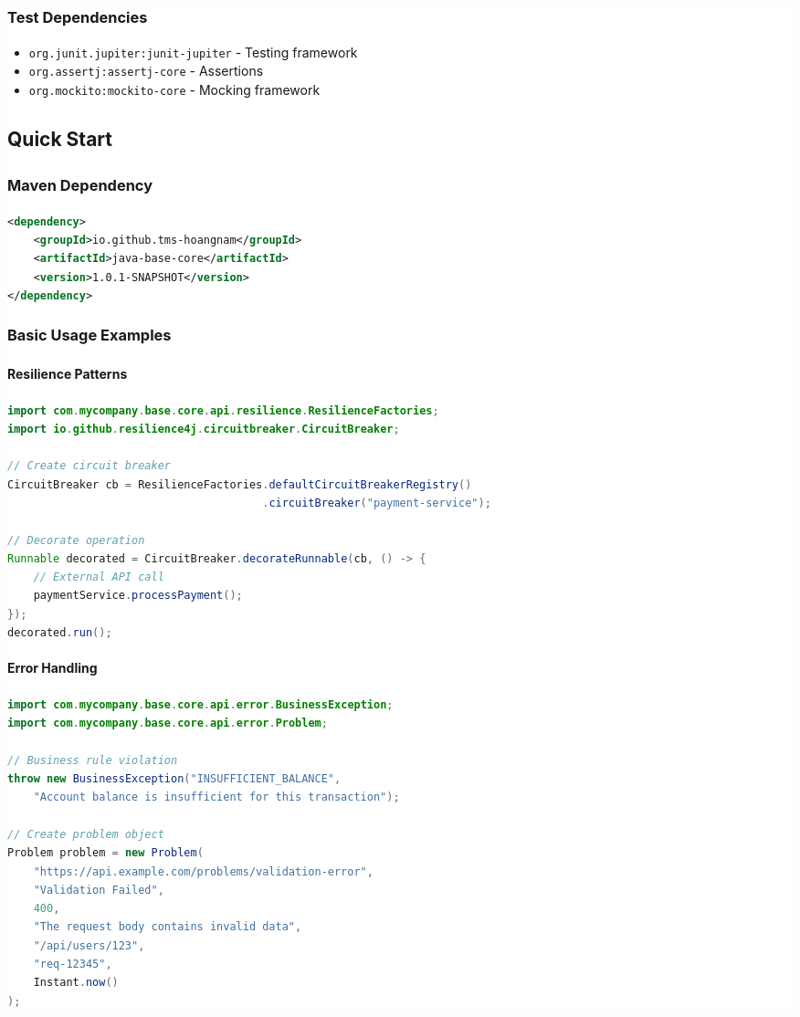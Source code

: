 ### Test Dependencies
- `org.junit.jupiter:junit-jupiter` - Testing framework
- `org.assertj:assertj-core` - Assertions
- `org.mockito:mockito-core` - Mocking framework

## Quick Start

### Maven Dependency

```xml
<dependency>
    <groupId>io.github.tms-hoangnam</groupId>
    <artifactId>java-base-core</artifactId>
    <version>1.0.1-SNAPSHOT</version>
</dependency>
```

### Basic Usage Examples

#### Resilience Patterns

```java
import com.mycompany.base.core.api.resilience.ResilienceFactories;
import io.github.resilience4j.circuitbreaker.CircuitBreaker;

// Create circuit breaker
CircuitBreaker cb = ResilienceFactories.defaultCircuitBreakerRegistry()
                                       .circuitBreaker("payment-service");

// Decorate operation
Runnable decorated = CircuitBreaker.decorateRunnable(cb, () -> {
    // External API call
    paymentService.processPayment();
});
decorated.run();
```

#### Error Handling

```java
import com.mycompany.base.core.api.error.BusinessException;
import com.mycompany.base.core.api.error.Problem;

// Business rule violation
throw new BusinessException("INSUFFICIENT_BALANCE", 
    "Account balance is insufficient for this transaction");

// Create problem object
Problem problem = new Problem(
    "https://api.example.com/problems/validation-error",
    "Validation Failed",
    400,
    "The request body contains invalid data",
    "/api/users/123",
    "req-12345",
    Instant.now()
);
```
